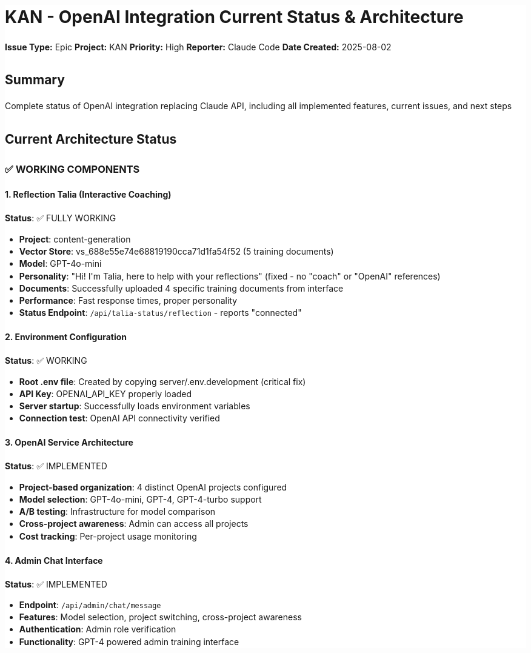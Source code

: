 # KAN - OpenAI Integration Current Status & Architecture

**Issue Type:** Epic
**Project:** KAN
**Priority:** High
**Reporter:** Claude Code
**Date Created:** 2025-08-02

## Summary
Complete status of OpenAI integration replacing Claude API, including all implemented features, current issues, and next steps

## Current Architecture Status

### ✅ WORKING COMPONENTS

#### 1. Reflection Talia (Interactive Coaching)
**Status**: ✅ FULLY WORKING
- **Project**: content-generation
- **Vector Store**: vs_688e55e74e68819190cca71d1fa54f52 (5 training documents)
- **Model**: GPT-4o-mini
- **Personality**: "Hi! I'm Talia, here to help with your reflections" (fixed - no "coach" or "OpenAI" references)
- **Documents**: Successfully uploaded 4 specific training documents from interface
- **Performance**: Fast response times, proper personality
- **Status Endpoint**: `/api/talia-status/reflection` - reports "connected"

#### 2. Environment Configuration
**Status**: ✅ WORKING
- **Root .env file**: Created by copying server/.env.development (critical fix)
- **API Key**: OPENAI_API_KEY properly loaded
- **Server startup**: Successfully loads environment variables
- **Connection test**: OpenAI API connectivity verified

#### 3. OpenAI Service Architecture
**Status**: ✅ IMPLEMENTED
- **Project-based organization**: 4 distinct OpenAI projects configured
- **Model selection**: GPT-4o-mini, GPT-4, GPT-4-turbo support
- **A/B testing**: Infrastructure for model comparison
- **Cross-project awareness**: Admin can access all projects
- **Cost tracking**: Per-project usage monitoring

#### 4. Admin Chat Interface
**Status**: ✅ IMPLEMENTED
- **Endpoint**: `/api/admin/chat/message`
- **Features**: Model selection, project switching, cross-project awareness
- **Authentication**: Admin role verification
- **Functionality**: GPT-4 powered admin training interface
